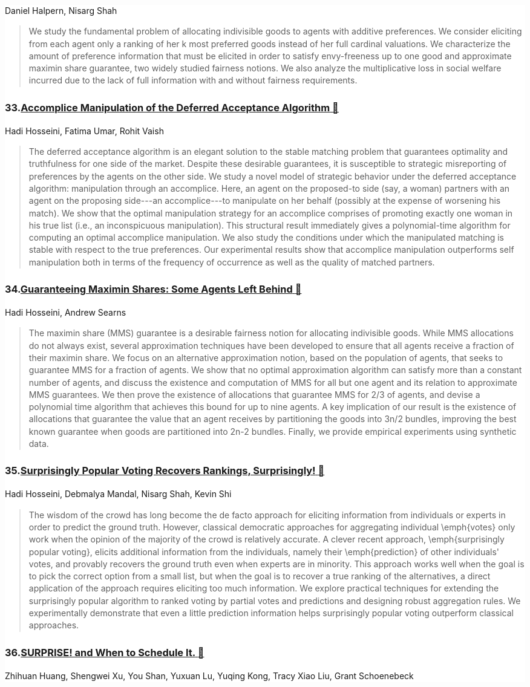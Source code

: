  Daniel Halpern, Nisarg Shah
> We study the fundamental problem of allocating indivisible goods to agents with additive preferences. We consider eliciting from each agent only a ranking of her k most preferred goods instead of her full cardinal valuations. We characterize the amount of preference information that must be elicited in order to satisfy envy-freeness up to one good and approximate maximin share guarantee, two widely studied fairness notions. We also analyze the multiplicative loss in social welfare incurred due to the lack of full information with and without fairness requirements.
### 33.[Accomplice Manipulation of the Deferred Acceptance Algorithm](https://www.ijcai.org//proceedings/2021/33)[ :link: ](https://www.ijcai.org/proceedings/2021/0033.pdf)
 Hadi Hosseini, Fatima Umar, Rohit Vaish
> The deferred acceptance algorithm is an elegant solution to the stable matching problem that guarantees optimality and truthfulness for one side of the market. Despite these desirable guarantees, it is susceptible to strategic misreporting of preferences by the agents on the other side. We study a novel model of strategic behavior under the deferred acceptance algorithm: manipulation through an accomplice. Here, an agent on the proposed-to side (say, a woman) partners with an agent on the proposing side---an accomplice---to manipulate on her behalf (possibly at the expense of worsening his match). We show that the optimal manipulation strategy for an accomplice comprises of promoting exactly one woman in his true list (i.e., an inconspicuous manipulation). This structural result immediately gives a polynomial-time algorithm for computing an optimal accomplice manipulation. We also study the conditions under which the manipulated matching is stable with respect to the true preferences. Our experimental results show that accomplice manipulation outperforms self manipulation both in terms of the frequency of occurrence as well as the quality of matched partners.
### 34.[Guaranteeing Maximin Shares: Some Agents Left Behind](https://www.ijcai.org//proceedings/2021/34)[ :link: ](https://www.ijcai.org/proceedings/2021/0034.pdf)
 Hadi Hosseini, Andrew Searns
> The maximin share (MMS) guarantee is a desirable fairness notion for allocating indivisible goods. While MMS allocations do not always exist, several approximation techniques have been developed to ensure that all agents receive a fraction of their maximin share. We focus on an alternative approximation notion, based on the population of agents, that seeks to guarantee MMS for a fraction of agents. We show that no optimal approximation algorithm can satisfy more than a constant number of agents, and discuss the existence and computation of MMS for all but one agent and its relation to approximate MMS guarantees. We then prove the existence of allocations that guarantee MMS for 2/3 of agents, and devise a polynomial time algorithm that achieves this bound for up to nine agents. A key implication of our result is the existence of allocations that guarantee the value that an agent receives by partitioning the goods into 3n/2 bundles, improving the best known guarantee when goods are partitioned into 2n-2 bundles. Finally, we provide empirical experiments using synthetic data.
### 35.[Surprisingly Popular Voting Recovers Rankings, Surprisingly!](https://www.ijcai.org//proceedings/2021/35)[ :link: ](https://www.ijcai.org/proceedings/2021/0035.pdf)
 Hadi Hosseini, Debmalya Mandal, Nisarg Shah, Kevin Shi
> The wisdom of the crowd has long become the de facto approach for eliciting information from individuals or experts in order to predict the ground truth. However, classical democratic approaches for aggregating individual \emph{votes} only work when the opinion of the majority of the crowd is relatively accurate. A clever recent approach, \emph{surprisingly popular voting}, elicits additional information from the individuals, namely their \emph{prediction} of other individuals' votes, and provably recovers the ground truth even when experts are in minority. This approach works well when the goal is to pick the correct option from a small list, but when the goal is to recover a true ranking of the alternatives, a direct application of the approach requires eliciting too much information. We explore practical techniques for extending the surprisingly popular algorithm to ranked voting by partial votes and predictions and designing robust aggregation rules. We experimentally demonstrate that even a little prediction information helps surprisingly popular voting outperform classical approaches.
### 36.[SURPRISE! and When to Schedule It.](https://www.ijcai.org//proceedings/2021/36)[ :link: ](https://www.ijcai.org/proceedings/2021/0036.pdf)
 Zhihuan Huang, Shengwei Xu, You Shan, Yuxuan Lu, Yuqing Kong, Tracy Xiao Liu, Grant Schoenebeck